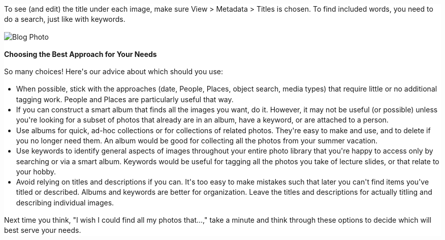 To see (and edit) the title under each image, make sure View \> Metadata
\> Titles is chosen. To find included words, you need to do a search,
just like with keywords.​

<img alt="Blog Photo" src="{{ site.site_cdn }}/assets/img/blog/2019/20200102Ph/Photos-titles-multiple-photos.jpg" class="img-fluid rounded m-2" width="400" />

**Choosing the Best Approach for Your Needs**

So many choices! Here's our advice about which should you use:

-   When possible, stick with the approaches (date,
    People, Places, object search, media types) that require little or
    no additional tagging work. People and Places are particularly
    useful that way.
-   If you can construct a smart album that finds
    all the images you want, do it. However, it may not be useful (or
    possible) unless you're looking for a subset of photos that already
    are in an album, have a keyword, or are attached to a person.
-   Use albums for quick, ad-hoc collections or for
    collections of related photos. They're easy to make and use, and to
    delete if you no longer need them. An album would be good for
    collecting all the photos from your summer vacation.
-   Use keywords to identify general aspects of
    images throughout your entire photo library that you're happy to
    access only by searching or via a smart album. Keywords would be
    useful for tagging all the photos you take of lecture slides, or
    that relate to your hobby.
-   Avoid relying on titles and descriptions if you
    can. It's too easy to make mistakes such that later you can't find
    items you've titled or described. Albums and keywords are better for
    organization. Leave the titles and descriptions for actually titling
    and describing individual images.

Next time you think, "I wish I could find all my photos that...," take a
minute and think through these options to decide which will best serve
your needs.
